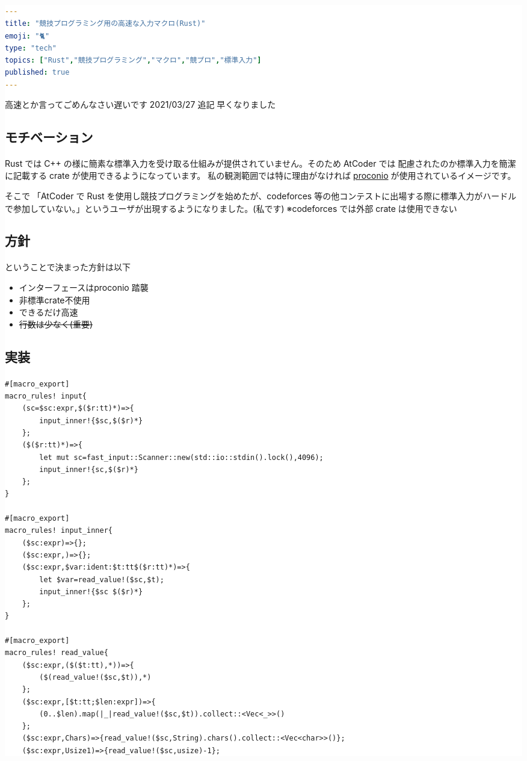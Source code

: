 ```yaml
---
title: "競技プログラミング用の高速な入力マクロ(Rust)"
emoji: "🐈"
type: "tech" 
topics: ["Rust","競技プログラミング","マクロ","競プロ","標準入力"]
published: true
---
```

高速とか言ってごめんなさい遅いです
2021/03/27 追記 早くなりました

## モチベーション

Rust では C++ の様に簡素な標準入力を受け取る仕組みが提供されていません。そのため AtCoder では 配慮されたのか標準入力を簡潔に記載する crate が使用できるようになっています。
私の観測範囲では特に理由がなければ [proconio](https://crates.io/crates/proconio) が使用されているイメージです。

そこで 「AtCoder で Rust を使用し競技プログラミングを始めたが、codeforces 等の他コンテストに出場する際に標準入力がハードルで参加していない。」というユーザが出現するようになりました。(私です)
※codeforces では外部 crate は使用できない

## 方針

ということで決まった方針は以下

- インターフェースはproconio 踏襲
- 非標準crate不使用
- できるだけ高速
- ~~行数は少なく(重要)~~

## 実装

```rust:io_pro
#[macro_export]
macro_rules! input{
    (sc=$sc:expr,$($r:tt)*)=>{
        input_inner!{$sc,$($r)*}
    };
    ($($r:tt)*)=>{
        let mut sc=fast_input::Scanner::new(std::io::stdin().lock(),4096);
        input_inner!{sc,$($r)*}
    };
}

#[macro_export]
macro_rules! input_inner{
    ($sc:expr)=>{};
    ($sc:expr,)=>{};
    ($sc:expr,$var:ident:$t:tt$($r:tt)*)=>{
        let $var=read_value!($sc,$t);
        input_inner!{$sc $($r)*}
    };
}

#[macro_export]
macro_rules! read_value{
    ($sc:expr,($($t:tt),*))=>{
        ($(read_value!($sc,$t)),*)
    };
    ($sc:expr,[$t:tt;$len:expr])=>{
        (0..$len).map(|_|read_value!($sc,$t)).collect::<Vec<_>>()
    };
    ($sc:expr,Chars)=>{read_value!($sc,String).chars().collect::<Vec<char>>()};
    ($sc:expr,Usize1)=>{read_value!($sc,usize)-1};
```